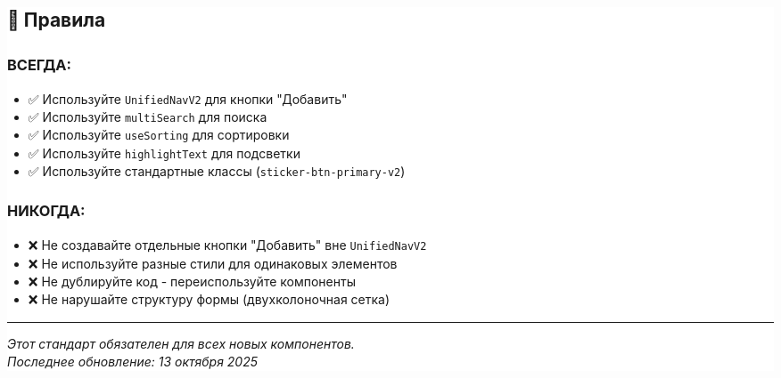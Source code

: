 
## 📝 Правила

### **ВСЕГДА:**

- ✅ Используйте `UnifiedNavV2` для кнопки "Добавить"
- ✅ Используйте `multiSearch` для поиска
- ✅ Используйте `useSorting` для сортировки
- ✅ Используйте `highlightText` для подсветки
- ✅ Используйте стандартные классы (`sticker-btn-primary-v2`)

### **НИКОГДА:**

- ❌ Не создавайте отдельные кнопки "Добавить" вне `UnifiedNavV2`
- ❌ Не используйте разные стили для одинаковых элементов
- ❌ Не дублируйте код - переиспользуйте компоненты
- ❌ Не нарушайте структуру формы (двухколоночная сетка)

---

_Этот стандарт обязателен для всех новых компонентов._  
_Последнее обновление: 13 октября 2025_
